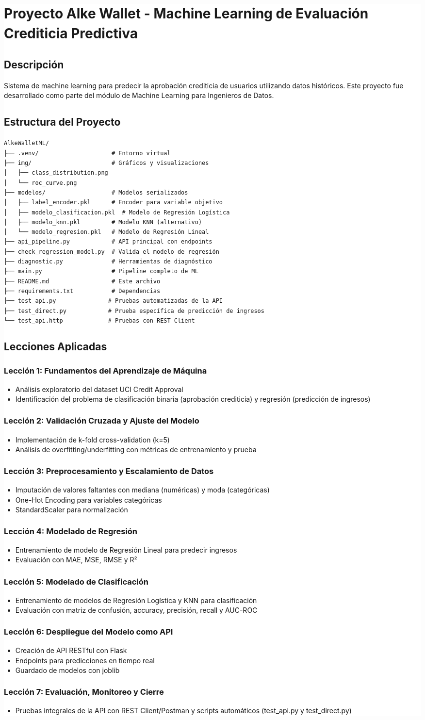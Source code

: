 # Proyecto Alke Wallet - Machine Learning de Evaluación Crediticia Predictiva
## Descripción
Sistema de machine learning para predecir la aprobación crediticia de usuarios utilizando datos históricos. Este proyecto fue desarrollado como parte del módulo de Machine Learning para Ingenieros de Datos.
## Estructura del Proyecto
```
AlkeWalletML/
├── .venv/                     # Entorno virtual
├── img/                       # Gráficos y visualizaciones
│   ├── class_distribution.png
│   └── roc_curve.png
├── modelos/                   # Modelos serializados
│   ├── label_encoder.pkl      # Encoder para variable objetivo
│   ├── modelo_clasificacion.pkl  # Modelo de Regresión Logística
│   ├── modelo_knn.pkl         # Modelo KNN (alternativo)
│   └── modelo_regresion.pkl   # Modelo de Regresión Lineal
├── api_pipeline.py            # API principal con endpoints
├── check_regression_model.py  # Valida el modelo de regresión
├── diagnostic.py              # Herramientas de diagnóstico
├── main.py                    # Pipeline completo de ML
├── README.md                  # Este archivo
├── requirements.txt           # Dependencias
├── test_api.py               # Pruebas automatizadas de la API
├── test_direct.py            # Prueba específica de predicción de ingresos
└── test_api.http             # Pruebas con REST Client

```
## Lecciones Aplicadas
### Lección 1: Fundamentos del Aprendizaje de Máquina
- Análisis exploratorio del dataset UCI Credit Approval
- Identificación del problema de clasificación binaria (aprobación crediticia) y regresión (predicción de ingresos)
### Lección 2: Validación Cruzada y Ajuste del Modelo
- Implementación de k-fold cross-validation (k=5)
- Análisis de overfitting/underfitting con métricas de entrenamiento y prueba
### Lección 3: Preprocesamiento y Escalamiento de Datos
- Imputación de valores faltantes con mediana (numéricas) y moda (categóricas)
- One-Hot Encoding para variables categóricas
- StandardScaler para normalización
### Lección 4: Modelado de Regresión
- Entrenamiento de modelo de Regresión Lineal para predecir ingresos
- Evaluación con MAE, MSE, RMSE y R²
### Lección 5: Modelado de Clasificación
- Entrenamiento de modelos de Regresión Logística y KNN para clasificación
- Evaluación con matriz de confusión, accuracy, precisión, recall y AUC-ROC
### Lección 6: Despliegue del Modelo como API
- Creación de API RESTful con Flask
- Endpoints para predicciones en tiempo real
- Guardado de modelos con joblib
### Lección 7: Evaluación, Monitoreo y Cierre
- Pruebas integrales de la API con REST Client/Postman y scripts automáticos (test_api.py y test_direct.py)